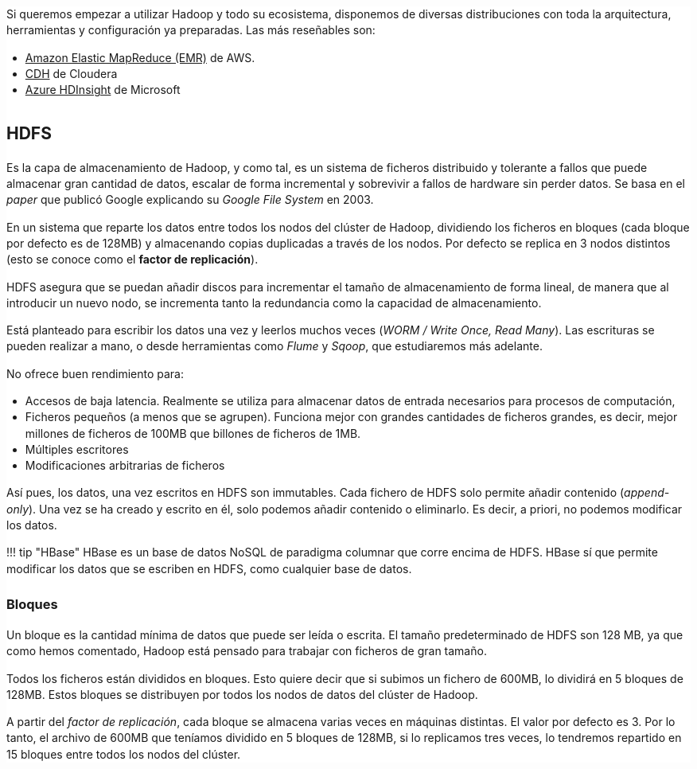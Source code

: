 Si queremos empezar a utilizar Hadoop y todo su ecosistema, disponemos de diversas distribuciones con toda la arquitectura, herramientas y configuración ya preparadas. Las más reseñables son:

* [Amazon Elastic MapReduce (EMR)](https://aws.amazon.com/es/emr) de AWS.
* [CDH](https://www.cloudera.com/products/open-source/apache-hadoop/key-cdh-components.html) de Cloudera
* [Azure HDInsight](https://azure.microsoft.com/es-es/services/hdinsight/) de Microsoft

## HDFS

Es la capa de almacenamiento de Hadoop, y como tal, es un sistema de ficheros distribuido y tolerante a fallos que puede almacenar gran cantidad de datos, escalar de forma incremental y sobrevivir a fallos de hardware sin perder datos. Se basa en el *paper* que publicó Google explicando su *Google File System* en 2003.

En un sistema que reparte los datos entre todos los nodos del clúster de Hadoop, dividiendo los ficheros en bloques (cada bloque por defecto es de 128MB) y almacenando copias duplicadas a través de los nodos. Por defecto se replica en 3 nodos distintos (esto se conoce como el **factor de replicación**).

HDFS asegura que se puedan añadir discos para incrementar el tamaño de almacenamiento de forma lineal, de manera que al introducir un nuevo nodo, se incrementa tanto la redundancia como la capacidad de almacenamiento.

Está planteado para escribir los datos una vez y leerlos muchos veces (*WORM / Write Once, Read Many*). Las escrituras se pueden realizar a mano, o desde herramientas como *Flume* y *Sqoop*, que estudiaremos más adelante.

No ofrece buen rendimiento para:

* Accesos de baja latencia. Realmente se utiliza para almacenar datos de entrada necesarios para procesos de computación,
* Ficheros pequeños (a menos que se agrupen). Funciona mejor con grandes cantidades de ficheros grandes, es decir, mejor millones de ficheros de 100MB que billones de ficheros de 1MB.
* Múltiples escritores
* Modificaciones arbitrarias de ficheros

Así pues, los datos, una vez escritos en HDFS son immutables. Cada fichero de HDFS solo permite añadir contenido (*append-only*). Una vez se ha creado y escrito en él, solo podemos añadir contenido o eliminarlo. Es decir, a priori, no podemos modificar los datos.

!!! tip "HBase"
    HBase es un base de datos NoSQL de paradigma columnar que corre encima de HDFS. HBase sí que permite modificar los datos que se escriben en HDFS, como cualquier base de datos.

### Bloques

Un bloque es la cantidad mínima de datos que puede ser leída o escrita. El tamaño predeterminado de HDFS son 128 MB, ya que como hemos comentado, Hadoop está pensado para trabajar con ficheros de gran tamaño.

Todos los ficheros están divididos en bloques. Esto quiere decir que si subimos un fichero de 600MB, lo dividirá en 5 bloques de 128MB. Estos bloques se distribuyen por todos los nodos de datos del clúster de Hadoop.

A partir del *factor de replicación*, cada bloque se almacena varias veces en máquinas distintas. El valor por defecto es 3. Por lo tanto, el archivo de 600MB que teníamos dividido en 5 bloques de 128MB, si lo replicamos tres veces, lo tendremos repartido en 15 bloques entre todos los nodos del clúster.
